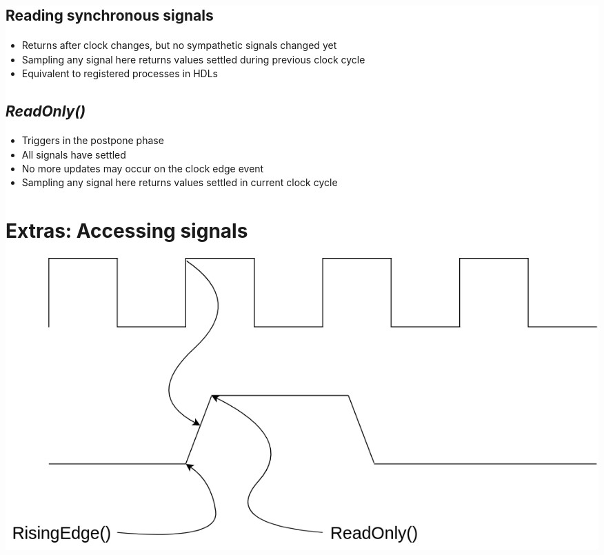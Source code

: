 ## Reading synchronous signals

- Returns after clock changes, but no sympathetic signals changed yet
- Sampling any signal here returns values settled during previous clock cycle
- Equivalent to registered processes in HDLs

## *ReadOnly()*

- Triggers in the postpone phase
- All signals have settled
- No more updates may occur on the clock edge event
- Sampling any signal here returns values settled in current clock cycle

# Extras: Accessing signals

![](images/readonly.png)
